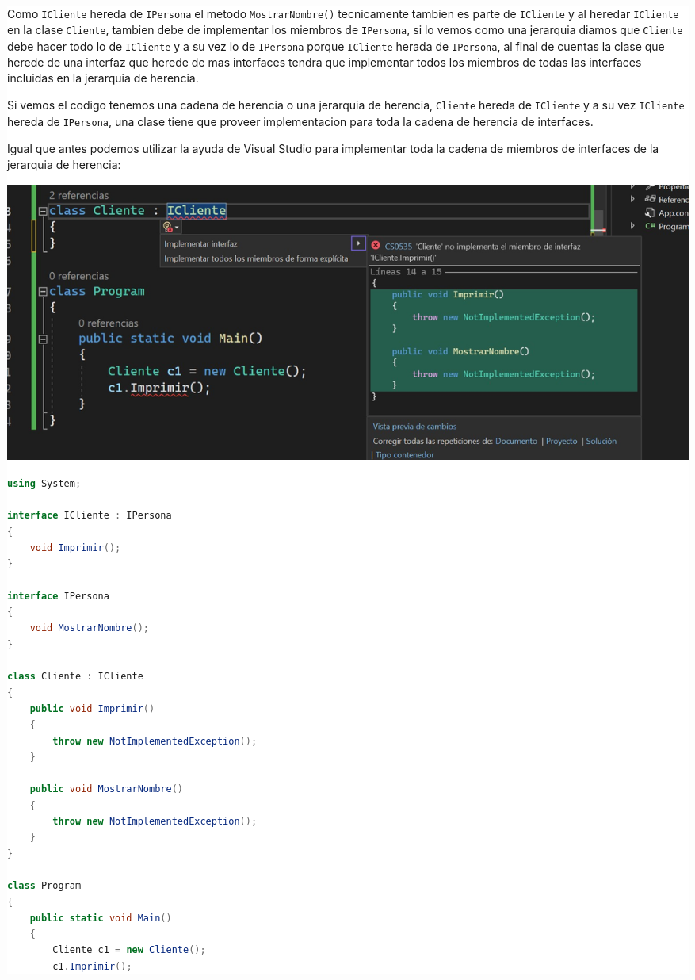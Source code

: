 Como `ICliente` hereda de `IPersona` el metodo `MostrarNombre()` tecnicamente tambien es parte de `ICliente` y al heredar `ICliente` en la clase `Cliente`, tambien debe de implementar los miembros de `IPersona`, si lo vemos como una jerarquia diamos que `Cliente` debe hacer todo lo de `ICliente` y a su vez lo de `IPersona` porque `ICliente` herada de `IPersona`, al final de cuentas la clase que herede de una interfaz que herede de mas interfaces tendra que implementar todos los miembros de todas las interfaces incluidas en la jerarquia de herencia.

Si vemos el codigo tenemos una cadena de herencia o una jerarquia de herencia, `Cliente` hereda de `ICliente` y a su vez `ICliente` hereda de `IPersona`, una clase tiene que proveer implementacion para toda la cadena de herencia de interfaces.

Igual que antes podemos utilizar la ayuda de Visual Studio para implementar toda la cadena de miembros de interfaces de la jerarquia de herencia:

![](02.jpg)

```csharp
using System;

interface ICliente : IPersona
{
    void Imprimir();
}

interface IPersona
{
    void MostrarNombre();
}

class Cliente : ICliente
{
    public void Imprimir()
    {
        throw new NotImplementedException();
    }

    public void MostrarNombre()
    {
        throw new NotImplementedException();
    }
}

class Program
{
    public static void Main()
    {
        Cliente c1 = new Cliente();
        c1.Imprimir();
```